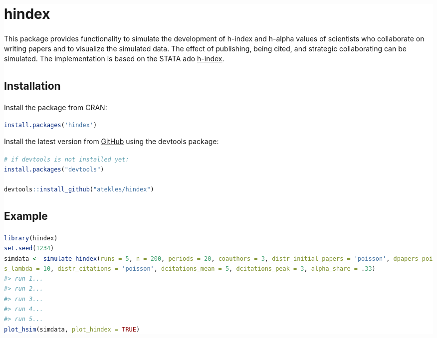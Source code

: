 

hindex
======



This package provides functionality to simulate the development of h-index and h-alpha values of scientists who collaborate on writing papers and to visualize the simulated data. The effect of publishing, being cited, and strategic collaborating can be simulated. The implementation is based on the STATA ado [h-index](https://github.com/chrgan/h_index).

Installation
------------

Install the package from CRAN:

``` r
install.packages('hindex')
```

Install the latest version from [GitHub](https://github.com) using the devtools package:

``` r
# if devtools is not installed yet:
install.packages("devtools")

devtools::install_github("atekles/hindex")
```

Example
-------

``` r
library(hindex)
set.seed(1234)
simdata <- simulate_hindex(runs = 5, n = 200, periods = 20, coauthors = 3, distr_initial_papers = 'poisson', dpapers_pois_lambda = 10, distr_citations = 'poisson', dcitations_mean = 5, dcitations_peak = 3, alpha_share = .33)
#> run 1...
#> run 2...
#> run 3...
#> run 4...
#> run 5...
plot_hsim(simdata, plot_hindex = TRUE)
```
